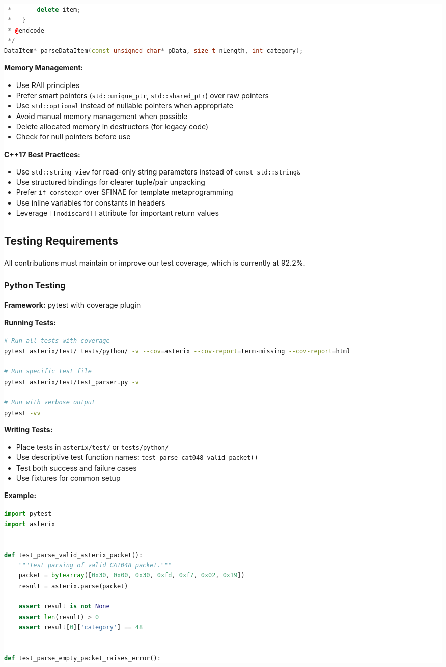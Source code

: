 ```cpp
 *       delete item;
 *   }
 * @endcode
 */
DataItem* parseDataItem(const unsigned char* pData, size_t nLength, int category);
```

**Memory Management:**
- Use RAII principles
- Prefer smart pointers (`std::unique_ptr`, `std::shared_ptr`) over raw pointers
- Use `std::optional` instead of nullable pointers when appropriate
- Avoid manual memory management when possible
- Delete allocated memory in destructors (for legacy code)
- Check for null pointers before use

**C++17 Best Practices:**
- Use `std::string_view` for read-only string parameters instead of `const std::string&`
- Use structured bindings for clearer tuple/pair unpacking
- Prefer `if constexpr` over SFINAE for template metaprogramming
- Use inline variables for constants in headers
- Leverage `[[nodiscard]]` attribute for important return values

## Testing Requirements

All contributions must maintain or improve our test coverage, which is currently at 92.2%.

### Python Testing

**Framework:** pytest with coverage plugin

**Running Tests:**
```bash
# Run all tests with coverage
pytest asterix/test/ tests/python/ -v --cov=asterix --cov-report=term-missing --cov-report=html

# Run specific test file
pytest asterix/test/test_parser.py -v

# Run with verbose output
pytest -vv
```

**Writing Tests:**
- Place tests in `asterix/test/` or `tests/python/`
- Use descriptive test function names: `test_parse_cat048_valid_packet()`
- Test both success and failure cases
- Use fixtures for common setup

**Example:**

```python
import pytest
import asterix


def test_parse_valid_asterix_packet():
    """Test parsing of valid CAT048 packet."""
    packet = bytearray([0x30, 0x00, 0x30, 0xfd, 0xf7, 0x02, 0x19])
    result = asterix.parse(packet)

    assert result is not None
    assert len(result) > 0
    assert result[0]['category'] == 48


def test_parse_empty_packet_raises_error():
```